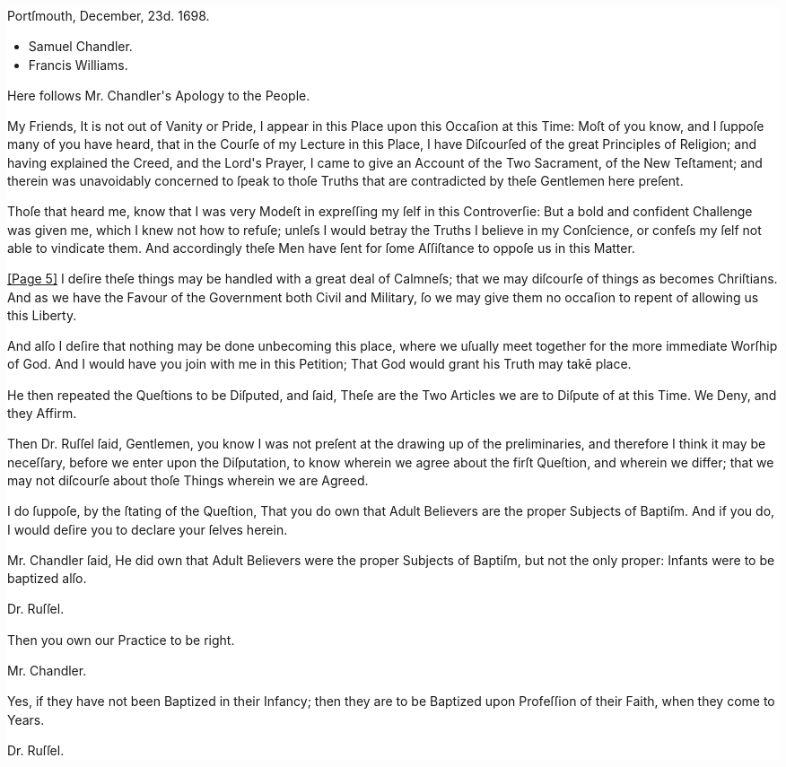 Portſmouth, Decem­ber, 23d. 1698.

  * Samuel Chandler.
  * Francis Williams.

Here follows Mr. Chandler's Apology to the People.

My Friends, It is not out of Vanity or Pride, I appear in this Place upon this
Occaſion at this Time: Moſt of you know, and I ſuppoſe many of you have heard,
that in the Courſe of my Lecture in this Place, I have Diſcourſed of the great
Principles of Religion; and having explained the Creed, and the Lord's Prayer,
I came to give an Account of the Two Sacrament, of the New Teſtament; and
therein was una­voidably concerned to ſpeak to thoſe Truths that are
contra­dicted by theſe Gentlemen here preſent.

Thoſe that heard me, know that I was very Modeſt in ex­preſſing my ſelf in
this Controverſie: But a bold and confi­dent Challenge was given me, which I
knew not how to re­fuſe; unleſs I would betray the Truths I believe in my
Con­ſcience, or confeſs my ſelf not able to vindicate them. And accordingly
theſe Men have ſent for ſome Aſſiſtance to op­poſe us in this Matter.

[[Page 5]](http://eebo.chadwyck.com/downloadtiff?vid=31621&page=11) I deſire
theſe things may be handled with a great deal of Calm­neſs; that we may
diſcourſe of things as becomes Chriſtians. And as we have the Favour of the
Government both Civil and Military, ſo we may give them no occaſion to repent
of allowing us this Liberty.

And alſo I deſire that nothing may be done unbecoming this place, where we
uſually meet together for the more im­mediate Worſhip of God. And I would have
you join with me in this Petition; That God would grant his Truth may takē
place.

He then repeated the Queſtions to be Diſputed, and ſaid, Theſe are the Two
Articles we are to Diſpute of at this Time. We Deny, and they Affirm.

Then Dr. Ruſſel ſaid, Gentlemen, you know I was not pre­ſent at the drawing up
of the preliminaries, and therefore I think it may be neceſſary, before we
enter upon the Diſputa­tion, to know wherein we agree about the firſt
Queſtion, and wherein we differ; that we may not diſcourſe about thoſe Things
wherein we are Agreed.

I do ſuppoſe, by the ſtating of the Queſtion, That you do own that Adult
Believers are the proper Subjects of Baptiſm. And if you do, I would deſire
you to declare your ſelves herein.

Mr. Chandler ſaid, He did own that Adult Believers were the proper Subjects of
Baptiſm, but not the only proper: Infants were to be baptized alſo.

Dr. Ruſſel.

Then you own our Practice to be right.

Mr. Chandler.

Yes, if they have not been Baptized in their Infancy; then they are to be
Baptized upon Profeſſion of their Faith, when they come to Years.

Dr. Ruſſel.
